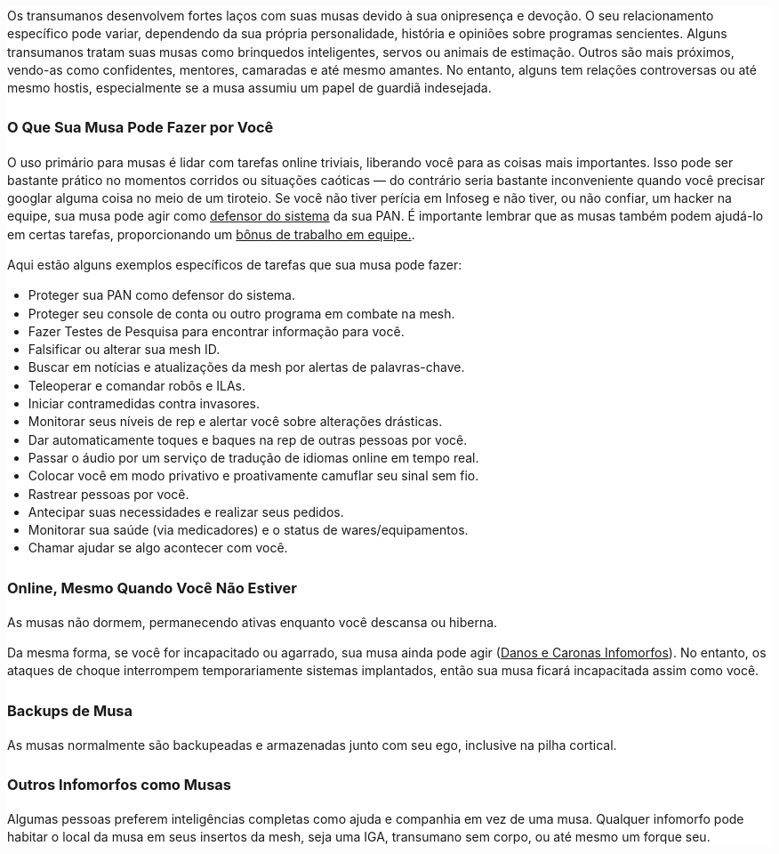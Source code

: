 Os transumanos desenvolvem fortes laços com suas musas devido à sua onipresença e devoção. O seu relacionamento específico pode variar, dependendo da sua própria personalidade, história e opiniões sobre programas sencientes. Alguns transumanos tratam suas musas como brinquedos inteligentes, servos ou animais de estimação. Outros são mais próximos, vendo-as como confidentes, mentores, camaradas e até mesmo amantes. No entanto, alguns tem relações controversas ou até mesmo hostis, especialmente se a musa assumiu um papel de guardiã indesejada.

### O Que Sua Musa Pode Fazer por Você

O uso primário para musas é lidar com tarefas online triviais, liberando você para as coisas mais importantes. Isso pode ser bastante prático no momentos corridos ou situações caóticas — do contrário seria bastante inconveniente quando você precisar googlar alguma coisa no meio de um tiroteio. Se você não tiver perícia em Infoseg e não tiver, ou não confiar, um hacker na equipe, sua musa pode agir como [defensor do sistema](12-countermeasures.md#defensor-do-sistema) da sua PAN. É importante lembrar que as musas também podem ajudá-lo em certas tarefas, proporcionando um [bônus de trabalho em equipe.](../03/01-how-to-play.md#trabalho-em-equipe).

Aqui estão alguns exemplos específicos de tarefas que sua musa pode fazer:

- Proteger sua PAN como defensor do sistema.
- Proteger seu console de conta ou outro programa em combate na mesh.
- Fazer Testes de Pesquisa para encontrar informação para você.
- Falsificar ou alterar sua mesh ID.
- Buscar em notícias e atualizações da mesh por alertas de palavras-chave.
- Teleoperar e comandar robôs e ILAs.
- Iniciar contramedidas contra invasores.
- Monitorar seus níveis de rep e alertar você sobre alterações drásticas.
- Dar automaticamente toques e baques na rep de outras pessoas por você.
- Passar o áudio por um serviço de tradução de idiomas online em tempo real.
- Colocar você em modo privativo e proativamente camuflar seu sinal sem fio.
- Rastrear pessoas por você.
- Antecipar suas necessidades e realizar seus pedidos.
- Monitorar sua saúde (via medicadores) e o status de wares/equipamentos.
- Chamar ajudar se algo acontecer com você.

### Online, Mesmo Quando Você Não Estiver

As musas não dormem, permanecendo ativas enquanto você descansa ou hiberna.

Da mesma forma, se você for incapacitado ou agarrado, sua musa ainda pode agir ([Danos e Caronas Infomorfos](15-hardware-damage.md#danos-e-caronas-infomorfos)). No entanto, os ataques de choque interrompem temporariamente sistemas implantados, então sua musa ficará incapacitada assim como você.

### Backups de Musa

As musas normalmente são backupeadas e armazenadas junto com seu ego, inclusive na pilha cortical.

### Outros Infomorfos como Musas

Algumas pessoas preferem inteligências completas como ajuda e companhia em vez de uma musa. Qualquer infomorfo pode habitar o local da musa em seus insertos da mesh, seja uma IGA, transumano sem corpo, ou até mesmo um forque seu.

<blockquote>
